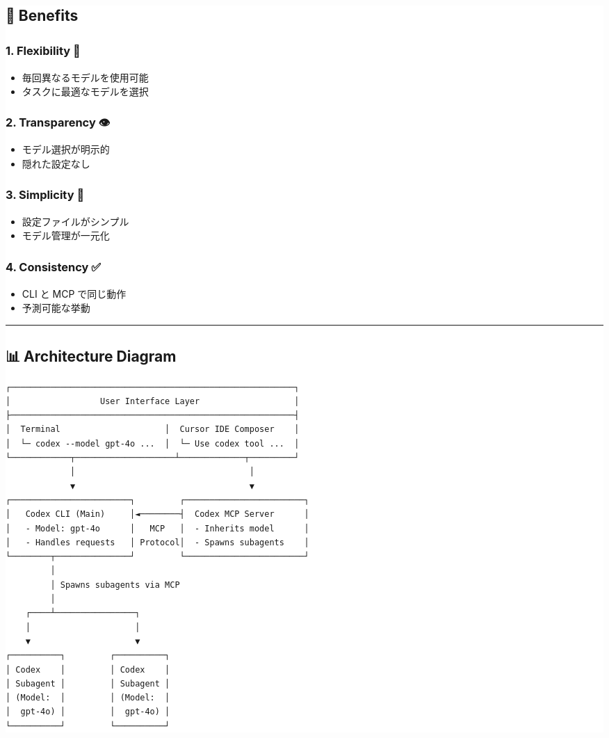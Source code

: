 
## 🎯 Benefits

### 1. Flexibility 🔄
- 毎回異なるモデルを使用可能
- タスクに最適なモデルを選択

### 2. Transparency 👁️
- モデル選択が明示的
- 隠れた設定なし

### 3. Simplicity 🎨
- 設定ファイルがシンプル
- モデル管理が一元化

### 4. Consistency ✅
- CLI と MCP で同じ動作
- 予測可能な挙動

---

## 📊 Architecture Diagram

```
┌─────────────────────────────────────────────────────────┐
│                  User Interface Layer                   │
├─────────────────────────────────────────────────────────┤
│  Terminal                     │  Cursor IDE Composer    │
│  └─ codex --model gpt-4o ...  │  └─ Use codex tool ...  │
└────────────┬────────────────────┴─────────────┬─────────┘
             │                                   │
             ▼                                   ▼
┌────────────────────────┐         ┌────────────────────────┐
│   Codex CLI (Main)     │◄────────┤  Codex MCP Server      │
│   - Model: gpt-4o      │   MCP   │  - Inherits model      │
│   - Handles requests   │ Protocol│  - Spawns subagents    │
└────────┬───────────────┘         └────────────────────────┘
         │
         │ Spawns subagents via MCP
         │
    ┌────┴────────────────┐
    │                     │
    ▼                     ▼
┌──────────┐         ┌──────────┐
│ Codex    │         │ Codex    │
│ Subagent │         │ Subagent │
│ (Model:  │         │ (Model:  │
│  gpt-4o) │         │  gpt-4o) │
└──────────┘         └──────────┘
```
